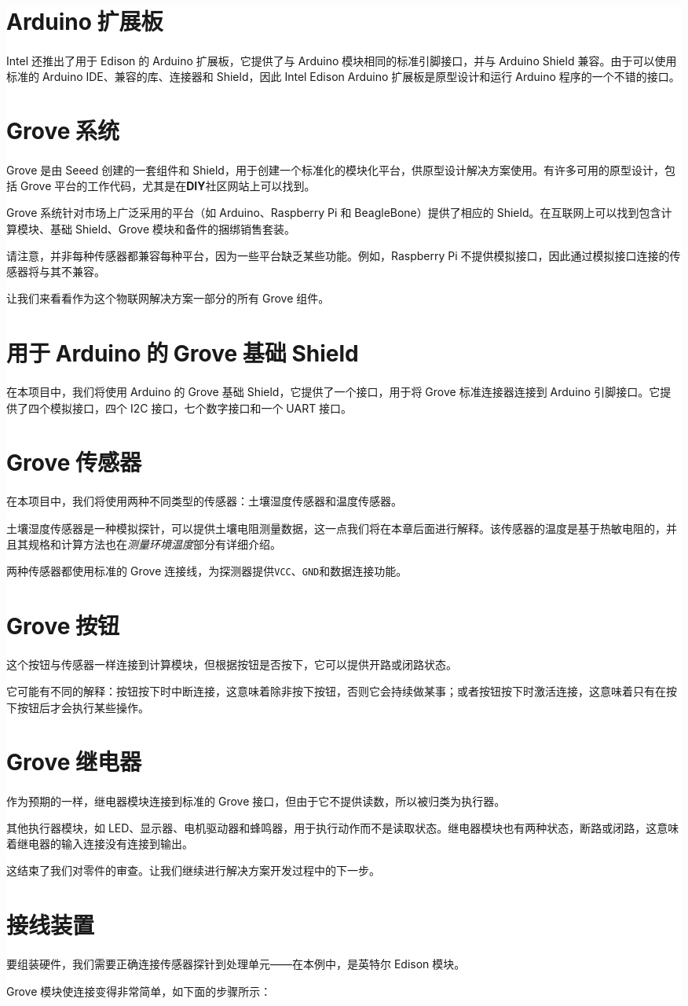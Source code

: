 # Arduino 扩展板

Intel 还推出了用于 Edison 的 Arduino 扩展板，它提供了与 Arduino 模块相同的标准引脚接口，并与 Arduino Shield 兼容。由于可以使用标准的 Arduino IDE、兼容的库、连接器和 Shield，因此 Intel Edison Arduino 扩展板是原型设计和运行 Arduino 程序的一个不错的接口。

# Grove 系统

Grove 是由 Seeed 创建的一套组件和 Shield，用于创建一个标准化的模块化平台，供原型设计解决方案使用。有许多可用的原型设计，包括 Grove 平台的工作代码，尤其是在**DIY**社区网站上可以找到。

Grove 系统针对市场上广泛采用的平台（如 Arduino、Raspberry Pi 和 BeagleBone）提供了相应的 Shield。在互联网上可以找到包含计算模块、基础 Shield、Grove 模块和备件的捆绑销售套装。

请注意，并非每种传感器都兼容每种平台，因为一些平台缺乏某些功能。例如，Raspberry Pi 不提供模拟接口，因此通过模拟接口连接的传感器将与其不兼容。

让我们来看看作为这个物联网解决方案一部分的所有 Grove 组件。

# 用于 Arduino 的 Grove 基础 Shield

在本项目中，我们将使用 Arduino 的 Grove 基础 Shield，它提供了一个接口，用于将 Grove 标准连接器连接到 Arduino 引脚接口。它提供了四个模拟接口，四个 I2C 接口，七个数字接口和一个 UART 接口。

# Grove 传感器

在本项目中，我们将使用两种不同类型的传感器：土壤湿度传感器和温度传感器。

土壤湿度传感器是一种模拟探针，可以提供土壤电阻测量数据，这一点我们将在本章后面进行解释。该传感器的温度是基于热敏电阻的，并且其规格和计算方法也在*测量环境温度*部分有详细介绍。

两种传感器都使用标准的 Grove 连接线，为探测器提供`VCC`、`GND`和数据连接功能。

# Grove 按钮

这个按钮与传感器一样连接到计算模块，但根据按钮是否按下，它可以提供开路或闭路状态。

它可能有不同的解释：按钮按下时中断连接，这意味着除非按下按钮，否则它会持续做某事；或者按钮按下时激活连接，这意味着只有在按下按钮后才会执行某些操作。

# Grove 继电器

作为预期的一样，继电器模块连接到标准的 Grove 接口，但由于它不提供读数，所以被归类为执行器。

其他执行器模块，如 LED、显示器、电机驱动器和蜂鸣器，用于执行动作而不是读取状态。继电器模块也有两种状态，断路或闭路，这意味着继电器的输入连接没有连接到输出。

这结束了我们对零件的审查。让我们继续进行解决方案开发过程中的下一步。

# 接线装置

要组装硬件，我们需要正确连接传感器探针到处理单元——在本例中，是英特尔 Edison 模块。

Grove 模块使连接变得非常简单，如下面的步骤所示：
